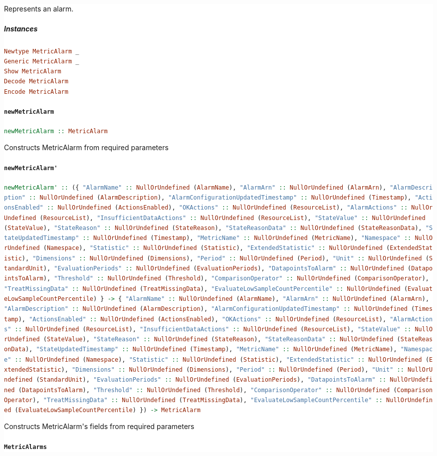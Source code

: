 <p>Represents an alarm.</p>

##### Instances
``` purescript
Newtype MetricAlarm _
Generic MetricAlarm _
Show MetricAlarm
Decode MetricAlarm
Encode MetricAlarm
```

#### `newMetricAlarm`

``` purescript
newMetricAlarm :: MetricAlarm
```

Constructs MetricAlarm from required parameters

#### `newMetricAlarm'`

``` purescript
newMetricAlarm' :: ({ "AlarmName" :: NullOrUndefined (AlarmName), "AlarmArn" :: NullOrUndefined (AlarmArn), "AlarmDescription" :: NullOrUndefined (AlarmDescription), "AlarmConfigurationUpdatedTimestamp" :: NullOrUndefined (Timestamp), "ActionsEnabled" :: NullOrUndefined (ActionsEnabled), "OKActions" :: NullOrUndefined (ResourceList), "AlarmActions" :: NullOrUndefined (ResourceList), "InsufficientDataActions" :: NullOrUndefined (ResourceList), "StateValue" :: NullOrUndefined (StateValue), "StateReason" :: NullOrUndefined (StateReason), "StateReasonData" :: NullOrUndefined (StateReasonData), "StateUpdatedTimestamp" :: NullOrUndefined (Timestamp), "MetricName" :: NullOrUndefined (MetricName), "Namespace" :: NullOrUndefined (Namespace), "Statistic" :: NullOrUndefined (Statistic), "ExtendedStatistic" :: NullOrUndefined (ExtendedStatistic), "Dimensions" :: NullOrUndefined (Dimensions), "Period" :: NullOrUndefined (Period), "Unit" :: NullOrUndefined (StandardUnit), "EvaluationPeriods" :: NullOrUndefined (EvaluationPeriods), "DatapointsToAlarm" :: NullOrUndefined (DatapointsToAlarm), "Threshold" :: NullOrUndefined (Threshold), "ComparisonOperator" :: NullOrUndefined (ComparisonOperator), "TreatMissingData" :: NullOrUndefined (TreatMissingData), "EvaluateLowSampleCountPercentile" :: NullOrUndefined (EvaluateLowSampleCountPercentile) } -> { "AlarmName" :: NullOrUndefined (AlarmName), "AlarmArn" :: NullOrUndefined (AlarmArn), "AlarmDescription" :: NullOrUndefined (AlarmDescription), "AlarmConfigurationUpdatedTimestamp" :: NullOrUndefined (Timestamp), "ActionsEnabled" :: NullOrUndefined (ActionsEnabled), "OKActions" :: NullOrUndefined (ResourceList), "AlarmActions" :: NullOrUndefined (ResourceList), "InsufficientDataActions" :: NullOrUndefined (ResourceList), "StateValue" :: NullOrUndefined (StateValue), "StateReason" :: NullOrUndefined (StateReason), "StateReasonData" :: NullOrUndefined (StateReasonData), "StateUpdatedTimestamp" :: NullOrUndefined (Timestamp), "MetricName" :: NullOrUndefined (MetricName), "Namespace" :: NullOrUndefined (Namespace), "Statistic" :: NullOrUndefined (Statistic), "ExtendedStatistic" :: NullOrUndefined (ExtendedStatistic), "Dimensions" :: NullOrUndefined (Dimensions), "Period" :: NullOrUndefined (Period), "Unit" :: NullOrUndefined (StandardUnit), "EvaluationPeriods" :: NullOrUndefined (EvaluationPeriods), "DatapointsToAlarm" :: NullOrUndefined (DatapointsToAlarm), "Threshold" :: NullOrUndefined (Threshold), "ComparisonOperator" :: NullOrUndefined (ComparisonOperator), "TreatMissingData" :: NullOrUndefined (TreatMissingData), "EvaluateLowSampleCountPercentile" :: NullOrUndefined (EvaluateLowSampleCountPercentile) }) -> MetricAlarm
```

Constructs MetricAlarm's fields from required parameters

#### `MetricAlarms`
